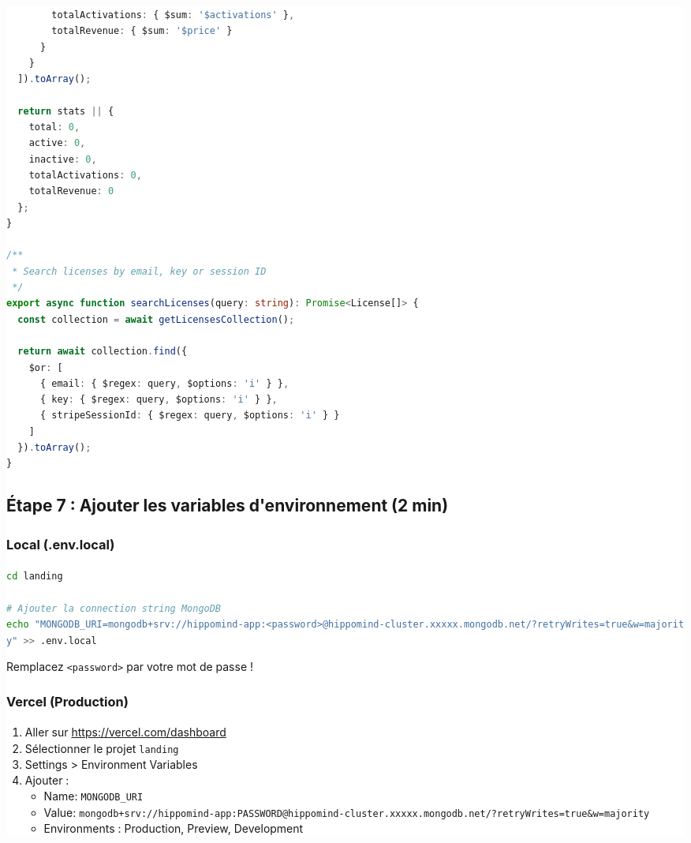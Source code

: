 ```typescript
        totalActivations: { $sum: '$activations' },
        totalRevenue: { $sum: '$price' }
      }
    }
  ]).toArray();

  return stats || {
    total: 0,
    active: 0,
    inactive: 0,
    totalActivations: 0,
    totalRevenue: 0
  };
}

/**
 * Search licenses by email, key or session ID
 */
export async function searchLicenses(query: string): Promise<License[]> {
  const collection = await getLicensesCollection();

  return await collection.find({
    $or: [
      { email: { $regex: query, $options: 'i' } },
      { key: { $regex: query, $options: 'i' } },
      { stripeSessionId: { $regex: query, $options: 'i' } }
    ]
  }).toArray();
}
```

## Étape 7 : Ajouter les variables d'environnement (2 min)

### Local (.env.local)

```bash
cd landing

# Ajouter la connection string MongoDB
echo "MONGODB_URI=mongodb+srv://hippomind-app:<password>@hippomind-cluster.xxxxx.mongodb.net/?retryWrites=true&w=majority" >> .env.local
```

Remplacez `<password>` par votre mot de passe !

### Vercel (Production)

1. Aller sur https://vercel.com/dashboard
2. Sélectionner le projet `landing`
3. Settings > Environment Variables
4. Ajouter :
   - Name: `MONGODB_URI`
   - Value: `mongodb+srv://hippomind-app:PASSWORD@hippomind-cluster.xxxxx.mongodb.net/?retryWrites=true&w=majority`
   - Environments : Production, Preview, Development
